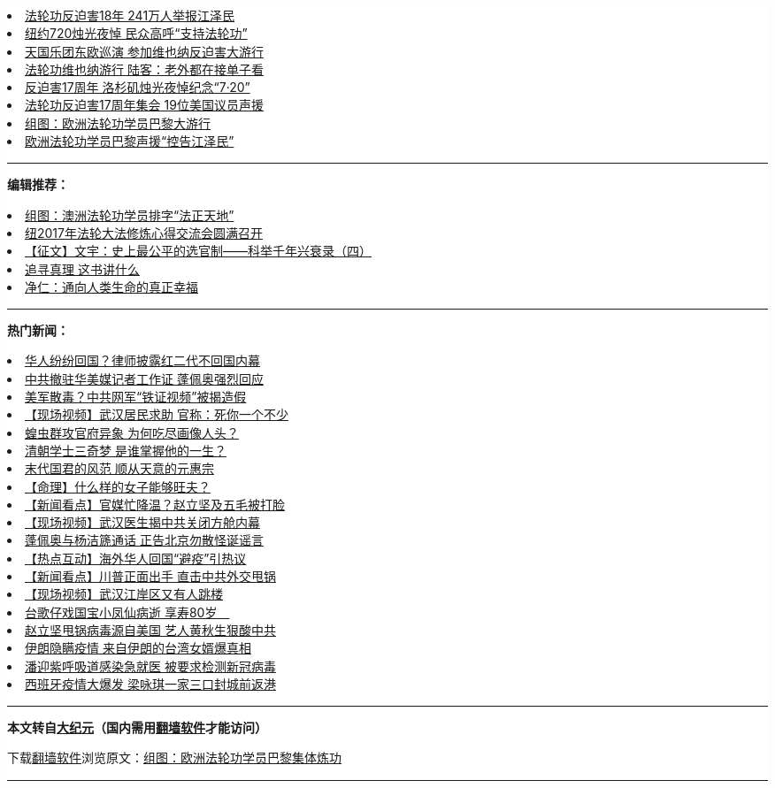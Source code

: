 <li><a href="/gb/17/7/16/n9406671.md#1">法轮功反迫害18年 241万人举报江泽民</a></li>
<li><a href="/gb/17/7/17/n9409210.md#1">纽约720烛光夜悼 民众高呼“支持法轮功”</a></li>
<li><a href="/gb/16/8/31/n8254374.md#1">天国乐团东欧巡演 参加维也纳反迫害大游行</a></li>
<li><a href="/gb/16/8/27/n8242497.md#1">法轮功维也纳游行 陆客：老外都在接单子看</a></li>
<li><a href="/gb/16/7/21/n8122200.md#1">反迫害17周年 洛杉矶烛光夜悼纪念“7·20”</a></li>
<li><a href="/gb/16/7/14/n8100646.md#1">法轮功反迫害17周年集会 19位美国议员声援</a></li>
<li><a href="/gb/15/7/19/n4483808.md#1">组图：欧洲法轮功学员巴黎大游行</a></li>
<li><a href="/gb/15/7/18/n4483239.md#1">欧洲法轮功学员巴黎声援“控告江泽民”</a></li>
<hr>


<strong>编辑推荐：</strong>
<li><a href="/gb/17/9/9/n9613947.md#1">组图：澳洲法轮功学员排字“法正天地”</a></li>
<li><a href="/gb/17/9/2/n9592235.md#1">纽2017年法轮大法修炼心得交流会圆满召开</a></li>
<li><a href="/gb/19/5/4/n11234439.md#1" target="_blank">【征文】文宇：史上最公平的选官制——科举千年兴衰录（四）</a></li><li><a href="/gb/19/1/5/n10955468.md?dfh#1" target="_blank">追寻真理 这书讲什么</a></li><li><a href="/gb/13/9/27/n3973738.md#1" target="_blank">净仁：通向人类生命的真正幸福</a></li>
<hr>

<strong>热门新闻：</strong>
<li><a href="/gb/20/3/17/n11947698.md#1">华人纷纷回国？律师披露红二代不回国内幕</a></li>
<li><a href="/gb/20/3/17/n11948259.md#1">中共撤驻华美媒记者工作证 蓬佩奥强烈回应</a></li>
<li><a href="/gb/20/3/17/n11948137.md#1">美军散毒？中共网军“铁证视频”被揭造假</a></li>
<li><a href="/gb/20/3/17/n11948263.md#1">【现场视频】武汉居民求助 官称：死你一个不少</a></li>
<li><a href="/gb/20/2/29/n11905232.md#1">蝗虫群攻官府异象 为何吃尽画像人头？</a></li>
<li><a href="/gb/20/3/11/n11933369.md#1">清朝学士三奇梦 是谁掌握他的一生？</a></li>
<li><a href="/gb/20/2/28/n11903572.md#1">末代国君的风范 顺从天意的元惠宗</a></li>
<li><a href="/gb/20/3/2/n11909596.md#1">【命理】什么样的女子能够旺夫？</a></li>
<li><a href="/gb/20/3/16/n11945071.md#1">【新闻看点】官媒忙降温？赵立坚及五毛被打脸</a></li>
<li><a href="/gb/20/3/16/n11943071.md#1">【现场视频】武汉医生揭中共关闭方舱内幕</a></li>
<li><a href="/gb/20/3/16/n11945291.md#1">蓬佩奥与杨洁篪通话 正告北京勿散怪诞谣言</a></li>
<li><a href="/gb/20/3/17/n11947713.md#1">【热点互动】海外华人回国“避疫”引热议</a></li>
<li><a href="/gb/20/3/17/n11947710.md#1">【新闻看点】川普正面出手 直击中共外交甩锅</a></li>
<li><a href="/gb/20/3/17/n11947678.md#1">【现场视频】武汉江岸区又有人跳楼</a></li>
<li><a href="/gb/20/3/17/n11946544.md#1">台歌仔戏国宝小凤仙病逝 享寿80岁　</a></li>
<li><a href="/gb/20/3/15/n11942589.md#1">赵立坚甩锅病毒源自美国 艺人黄秋生狠酸中共</a></li>
<li><a href="/gb/20/3/17/n11947993.md#1">伊朗隐瞒疫情 来自伊朗的台湾女婿爆真相</a></li>
<li><a href="/gb/20/3/15/n11942781.md#1">潘迎紫呼吸道感染急就医 被要求检测新冠病毒</a></li>
<li><a href="/gb/20/3/15/n11942415.md#1">西班牙疫情大爆发 梁咏琪一家三口封城前返港</a></li>
<hr>

<strong>本文转自<a href="https://www.epochtimes.com">大纪元</a>（国内需用<a href="https://github.com/bannedbook/fanqiang/wiki">翻墙软件</a>才能访问）</strong><p>下载<a href="https://github.com/bannedbook/fanqiang/wiki">翻墙软件</a>浏览原文：<a href="https://www.epochtimes.com/gb/17/9/30/n9685227.htm">组图：欧洲法轮功学员巴黎集体炼功</a></p><hr>
